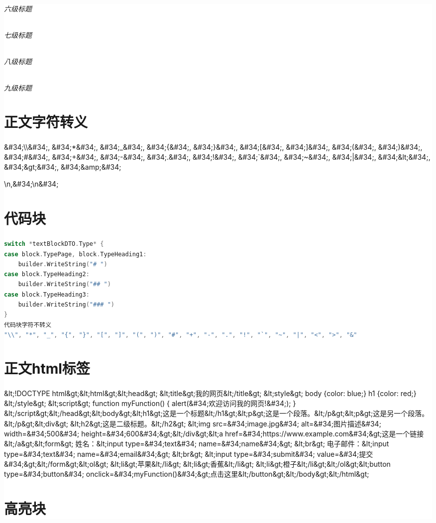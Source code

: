 ###### 六级标题

###### 七级标题

###### 八级标题

###### 九级标题

# 正文字符转义

\&\#34;\\\\\&\#34;, \&\#34;\*\&\#34;, \&\#34;\_\&\#34;, \&\#34;\{\&\#34;, \&\#34;\}\&\#34;, \&\#34;\[\&\#34;, \&\#34;\]\&\#34;, \&\#34;\(\&\#34;, \&\#34;\)\&\#34;, \&\#34;\#\&\#34;, \&\#34;\+\&\#34;, \&\#34;\-\&\#34;, \&\#34;\.\&\#34;, \&\#34;\!\&\#34;, \&\#34;\`\&\#34;, \&\#34;\~\&\#34;, \&\#34;\|\&\#34;, \&\#34;\&lt;\&\#34;, \&\#34;\&gt;\&\#34;, \&\#34;\&amp;\&\#34; 

\\n,\&\#34;\\n\&\#34;

# 代码块

```Go
switch *textBlockDTO.Type* {  
case block.TypePage, block.TypeHeading1:
    builder.WriteString("# ")
case block.TypeHeading2:
    builder.WriteString("## ")
case block.TypeHeading3:
    builder.WriteString("### ")
}
代码块字符不转义
"\\", "*", "_", "{", "}", "[", "]", "(", ")", "#", "+", "-", ".", "!", "`", "~", "|", "<", ">", "&" 
```

# 正文html标签

\&lt;\!DOCTYPE html\&gt;\&lt;html\&gt;\&lt;head\&gt;    \&lt;title\&gt;我的网页\&lt;/title\&gt;    \&lt;style\&gt;        body \{color: blue;\}        h1 \{color: red;\}    \&lt;/style\&gt;    \&lt;script\&gt;        function myFunction\(\) \{            alert\(\&\#34;欢迎访问我的网页\!\&\#34;\);        \}    \&lt;/script\&gt;\&lt;/head\&gt;\&lt;body\&gt;\&lt;h1\&gt;这是一个标题\&lt;/h1\&gt;\&lt;p\&gt;这是一个段落。\&lt;/p\&gt;\&lt;p\&gt;这是另一个段落。\&lt;/p\&gt;\&lt;div\&gt;    \&lt;h2\&gt;这是二级标题。\&lt;/h2\&gt;    \&lt;img src=\&\#34;image\.jpg\&\#34; alt=\&\#34;图片描述\&\#34; width=\&\#34;500\&\#34; height=\&\#34;600\&\#34;\&gt;\&lt;/div\&gt;\&lt;a href=\&\#34;https://www\.example\.com\&\#34;\&gt;这是一个链接\&lt;/a\&gt;\&lt;form\&gt;    姓名：\&lt;input type=\&\#34;text\&\#34; name=\&\#34;name\&\#34;\&gt; \&lt;br\&gt;    电子邮件：\&lt;input type=\&\#34;text\&\#34; name=\&\#34;email\&\#34;\&gt; \&lt;br\&gt;    \&lt;input type=\&\#34;submit\&\#34; value=\&\#34;提交\&\#34;\&gt;\&lt;/form\&gt;\&lt;ol\&gt;    \&lt;li\&gt;苹果\&lt;/li\&gt;    \&lt;li\&gt;香蕉\&lt;/li\&gt;    \&lt;li\&gt;橙子\&lt;/li\&gt;\&lt;/ol\&gt;\&lt;button type=\&\#34;button\&\#34; onclick=\&\#34;myFunction\(\)\&\#34;\&gt;点击这里\&lt;/button\&gt;\&lt;/body\&gt;\&lt;/html\&gt;

# 高亮块
